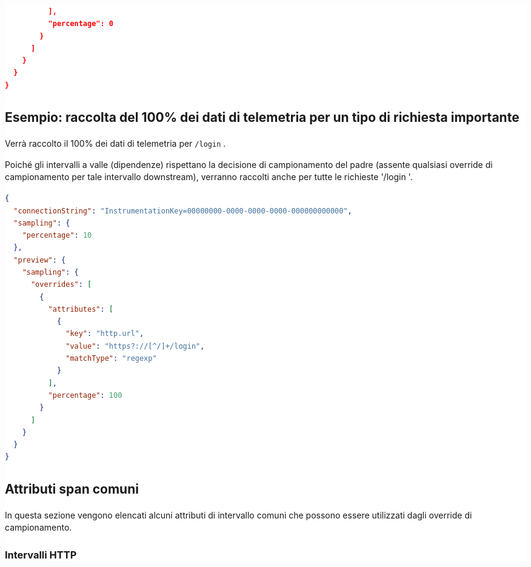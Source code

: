 ```json
          ],
          "percentage": 0
        }
      ]
    }
  }
}
```

## <a name="example-collect-100-of-telemetry-for-an-important-request-type"></a>Esempio: raccolta del 100% dei dati di telemetria per un tipo di richiesta importante

Verrà raccolto il 100% dei dati di telemetria per `/login` .

Poiché gli intervalli a valle (dipendenze) rispettano la decisione di campionamento del padre (assente qualsiasi override di campionamento per tale intervallo downstream), verranno raccolti anche per tutte le richieste '/login '.

```json
{
  "connectionString": "InstrumentationKey=00000000-0000-0000-0000-000000000000",
  "sampling": {
    "percentage": 10
  },
  "preview": {
    "sampling": {
      "overrides": [
        {
          "attributes": [
            {
              "key": "http.url",
              "value": "https?://[^/]+/login",
              "matchType": "regexp"
            }
          ],
          "percentage": 100
        }
      ]
    }
  }
}
```

## <a name="common-span-attributes"></a>Attributi span comuni

In questa sezione vengono elencati alcuni attributi di intervallo comuni che possono essere utilizzati dagli override di campionamento.

### <a name="http-spans"></a>Intervalli HTTP
